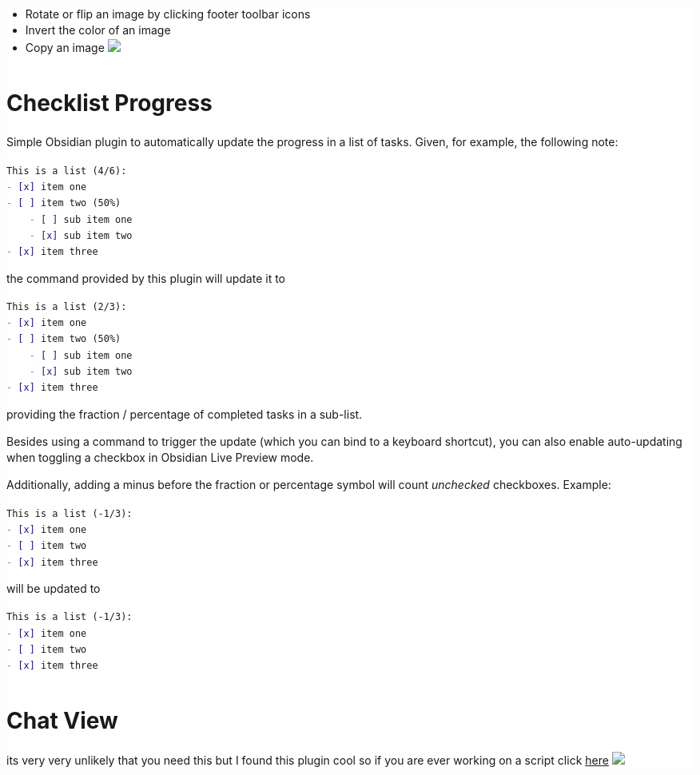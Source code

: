 - Rotate or flip an image by clicking footer toolbar icons
- Invert the color of an image
- Copy an image
![](image%20toolkit.png)
# Checklist Progress
Simple Obsidian plugin to automatically update the progress in a list of tasks. Given, for example, the following note:
```md
This is a list (4/6):
- [x] item one
- [ ] item two (50%)
    - [ ] sub item one
    - [x] sub item two
- [x] item three
```
the command provided by this plugin will update it to
```md
This is a list (2/3):
- [x] item one
- [ ] item two (50%)
    - [ ] sub item one
    - [x] sub item two
- [x] item three
```

providing the fraction / percentage of completed tasks in a sub-list.

Besides using a command to trigger the update (which you can bind to a keyboard shortcut), you can also enable auto-updating when toggling a checkbox in Obsidian Live Preview mode.

Additionally, adding a minus before the fraction or percentage symbol will count _unchecked_ checkboxes. Example:

```md
This is a list (-1/3):
- [x] item one
- [ ] item two
- [x] item three
```

will be updated to

```md
This is a list (-1/3):
- [x] item one
- [ ] item two
- [x] item three
```
# Chat View
its very very unlikely that you need this but I found this plugin cool so if you are ever working on a script click [here](https://github.com/adifyr/obsidian-chat-view)
![](Chatview.png)


